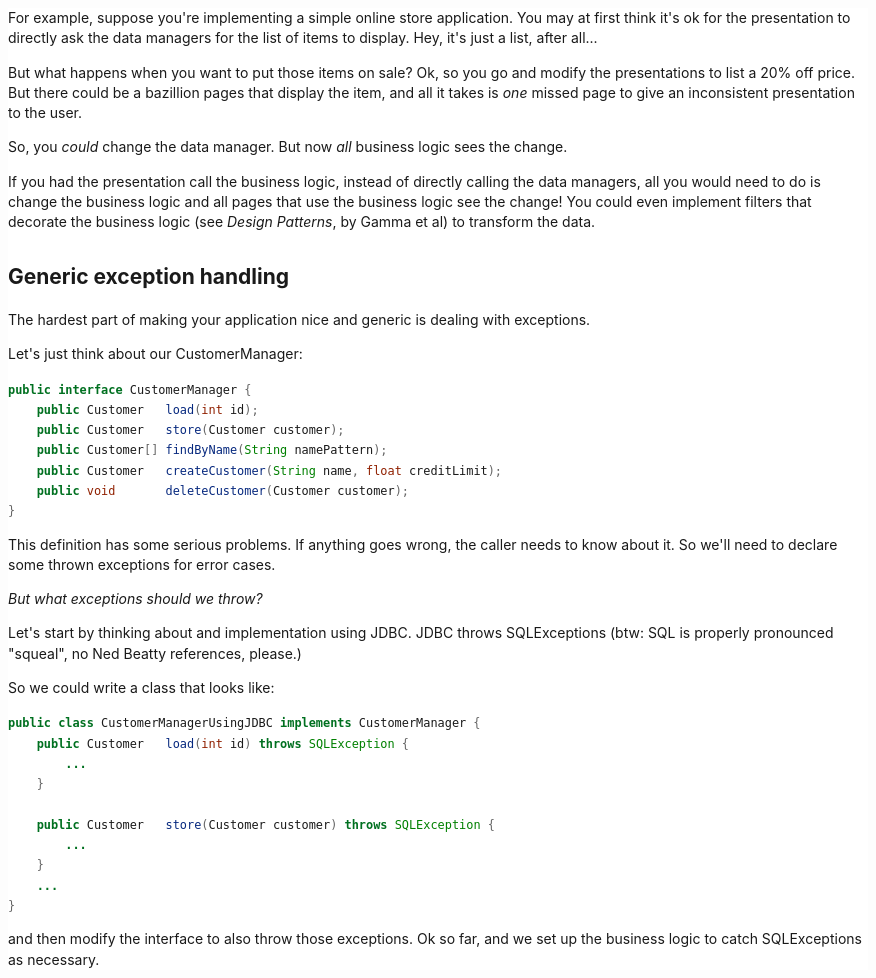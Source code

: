For example, suppose you're implementing a simple online store application. You may at first think it's ok for the presentation to directly ask the data managers for the list of items to display. Hey, it's just a list, after all...

But what happens when you want to put those items on sale? Ok, so you go and modify the presentations to list a 20% off price. But there could be a bazillion pages that display the item, and all it takes is _one_ missed page to give an inconsistent presentation to the user.

So, you _could_ change the data manager. But now _all_ business logic sees the change.

If you had the presentation call the business logic, instead of directly calling the data managers, all you would need to do is change the business logic and all pages that use the business logic see the change! You could even implement filters that decorate the business logic (see _Design Patterns_, by Gamma et al) to transform the data.


## Generic exception handling

The hardest part of making your application nice and generic is dealing with exceptions.

Let's just think about our CustomerManager:

```java
public interface CustomerManager {
	public Customer   load(int id);
	public Customer   store(Customer customer);
	public Customer[] findByName(String namePattern);
	public Customer   createCustomer(String name, float creditLimit);
	public void       deleteCustomer(Customer customer);
}
```

This definition has some serious problems. If anything goes wrong, the caller needs to know about it. So we'll need to declare some thrown exceptions for error cases.

_But what exceptions should we throw?_

Let's start by thinking about and implementation using JDBC. JDBC throws SQLExceptions (btw: SQL is properly pronounced "squeal", no Ned Beatty references, please.)

So we could write a class that looks like:

```java
public class CustomerManagerUsingJDBC implements CustomerManager {
	public Customer   load(int id) throws SQLException {
		...
	}

	public Customer   store(Customer customer) throws SQLException {
		...
	}
	...
}
```

and then modify the interface to also throw those exceptions. Ok so far, and we set up the business logic to catch SQLExceptions as necessary.
